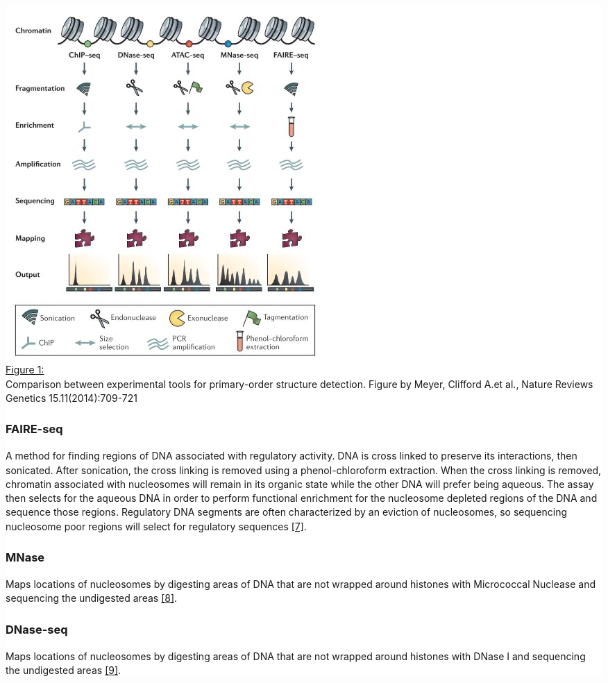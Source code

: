 ![comparison](3comparison.png) <br>
[Figure 1:](https://www.nature.com/articles/nrg3788) <br>
Comparison between experimental tools for primary-order structure detection. Figure by Meyer, Clifford A.et al., Nature Reviews Genetics 15.11(2014):709-721
### FAIRE-seq
A method for finding regions of DNA associated with regulatory activity. DNA is cross linked to preserve its interactions, then sonicated. After sonication, the cross linking is removed using a phenol-chloroform extraction. When the cross linking is removed, chromatin associated with nucleosomes will remain in its organic state while the other DNA will prefer being aqueous. The assay then selects for the aqueous DNA in order to perform functional enrichment for the nucleosome depleted regions of the DNA and sequence those regions. Regulatory DNA segments are often characterized by an eviction of nucleosomes, so sequencing nucleosome poor regions will select for regulatory sequences [[7]](https://www.ncbi.nlm.nih.gov/pmc/articles/PMC1891346/).

### MNase
Maps locations of nucleosomes by digesting areas of DNA that are not wrapped around histones with Micrococcal Nuclease and sequencing the undigested areas [[8]](https://currentprotocols.onlinelibrary.wiley.com/doi/full/10.1002/0471142727.mb2101s69).

### DNase-seq
Maps locations of nucleosomes by digesting areas of DNA that are not wrapped around histones with DNase I and sequencing the undigested areas [[9]](https://www.ncbi.nlm.nih.gov/pmc/articles/PMC3627383/).
